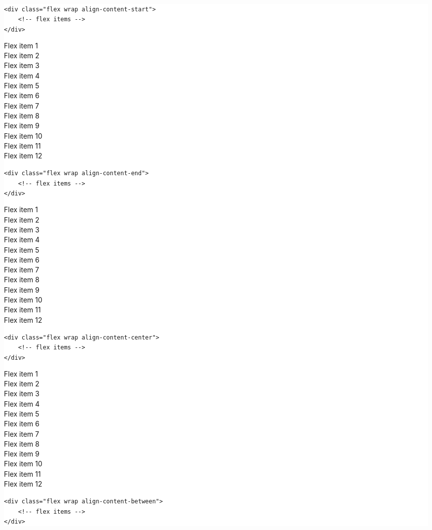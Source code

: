 <pre class="mt-0 mb-1"><code class="language-html">&lt;div class="flex wrap align-content-start"&gt;
    &lt;!-- flex items --&gt;
&lt;/div&gt;</code></pre>
<div class="demo-container text-small">
    <div class="demo-content demo-extra-tall flex wrap align-content-end">
        <div class="demo-content">Flex item 1</div>
        <div class="demo-content">Flex item 2</div>
        <div class="demo-content">Flex item 3</div>
        <div class="demo-content">Flex item 4</div>
        <div class="demo-content">Flex item 5</div>
        <div class="demo-content">Flex item 6</div>
        <div class="demo-content">Flex item 7</div>
        <div class="demo-content">Flex item 8</div>
        <div class="demo-content">Flex item 9</div>
        <div class="demo-content">Flex item 10</div>
        <div class="demo-content">Flex item 11</div>
        <div class="demo-content">Flex item 12</div>
    </div>
</div>
<pre class="mt-0 mb-1"><code class="language-html">&lt;div class="flex wrap align-content-end"&gt;
    &lt;!-- flex items --&gt;
&lt;/div&gt;</code></pre>
<div class="demo-container text-small">
    <div class="demo-content demo-extra-tall flex wrap align-content-center">
        <div class="demo-content">Flex item 1</div>
        <div class="demo-content">Flex item 2</div>
        <div class="demo-content">Flex item 3</div>
        <div class="demo-content">Flex item 4</div>
        <div class="demo-content">Flex item 5</div>
        <div class="demo-content">Flex item 6</div>
        <div class="demo-content">Flex item 7</div>
        <div class="demo-content">Flex item 8</div>
        <div class="demo-content">Flex item 9</div>
        <div class="demo-content">Flex item 10</div>
        <div class="demo-content">Flex item 11</div>
        <div class="demo-content">Flex item 12</div>
    </div>
</div>
<pre class="mt-0 mb-1"><code class="language-html">&lt;div class="flex wrap align-content-center"&gt;
    &lt;!-- flex items --&gt;
&lt;/div&gt;</code></pre>
<div class="demo-container text-small">
    <div class="demo-content demo-extra-tall flex wrap align-content-between">
        <div class="demo-content">Flex item 1</div>
        <div class="demo-content">Flex item 2</div>
        <div class="demo-content">Flex item 3</div>
        <div class="demo-content">Flex item 4</div>
        <div class="demo-content">Flex item 5</div>
        <div class="demo-content">Flex item 6</div>
        <div class="demo-content">Flex item 7</div>
        <div class="demo-content">Flex item 8</div>
        <div class="demo-content">Flex item 9</div>
        <div class="demo-content">Flex item 10</div>
        <div class="demo-content">Flex item 11</div>
        <div class="demo-content">Flex item 12</div>
    </div>
</div>
<pre class="mt-0 mb-1"><code class="language-html">&lt;div class="flex wrap align-content-between"&gt;
    &lt;!-- flex items --&gt;
&lt;/div&gt;</code></pre>
<div class="demo-container text-small">